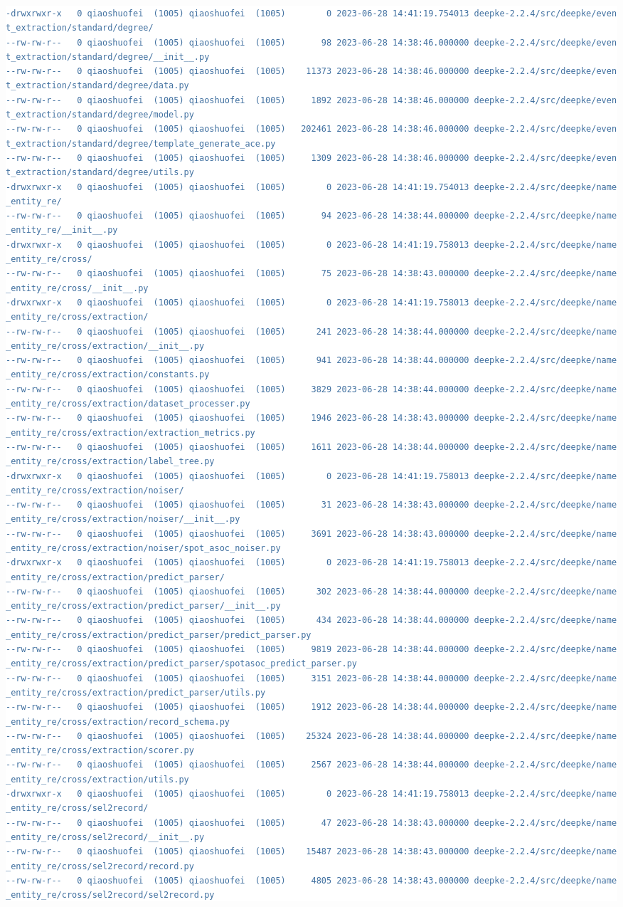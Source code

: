 ```diff
-drwxrwxr-x   0 qiaoshuofei  (1005) qiaoshuofei  (1005)        0 2023-06-28 14:41:19.754013 deepke-2.2.4/src/deepke/event_extraction/standard/degree/
--rw-rw-r--   0 qiaoshuofei  (1005) qiaoshuofei  (1005)       98 2023-06-28 14:38:46.000000 deepke-2.2.4/src/deepke/event_extraction/standard/degree/__init__.py
--rw-rw-r--   0 qiaoshuofei  (1005) qiaoshuofei  (1005)    11373 2023-06-28 14:38:46.000000 deepke-2.2.4/src/deepke/event_extraction/standard/degree/data.py
--rw-rw-r--   0 qiaoshuofei  (1005) qiaoshuofei  (1005)     1892 2023-06-28 14:38:46.000000 deepke-2.2.4/src/deepke/event_extraction/standard/degree/model.py
--rw-rw-r--   0 qiaoshuofei  (1005) qiaoshuofei  (1005)   202461 2023-06-28 14:38:46.000000 deepke-2.2.4/src/deepke/event_extraction/standard/degree/template_generate_ace.py
--rw-rw-r--   0 qiaoshuofei  (1005) qiaoshuofei  (1005)     1309 2023-06-28 14:38:46.000000 deepke-2.2.4/src/deepke/event_extraction/standard/degree/utils.py
-drwxrwxr-x   0 qiaoshuofei  (1005) qiaoshuofei  (1005)        0 2023-06-28 14:41:19.754013 deepke-2.2.4/src/deepke/name_entity_re/
--rw-rw-r--   0 qiaoshuofei  (1005) qiaoshuofei  (1005)       94 2023-06-28 14:38:44.000000 deepke-2.2.4/src/deepke/name_entity_re/__init__.py
-drwxrwxr-x   0 qiaoshuofei  (1005) qiaoshuofei  (1005)        0 2023-06-28 14:41:19.758013 deepke-2.2.4/src/deepke/name_entity_re/cross/
--rw-rw-r--   0 qiaoshuofei  (1005) qiaoshuofei  (1005)       75 2023-06-28 14:38:43.000000 deepke-2.2.4/src/deepke/name_entity_re/cross/__init__.py
-drwxrwxr-x   0 qiaoshuofei  (1005) qiaoshuofei  (1005)        0 2023-06-28 14:41:19.758013 deepke-2.2.4/src/deepke/name_entity_re/cross/extraction/
--rw-rw-r--   0 qiaoshuofei  (1005) qiaoshuofei  (1005)      241 2023-06-28 14:38:44.000000 deepke-2.2.4/src/deepke/name_entity_re/cross/extraction/__init__.py
--rw-rw-r--   0 qiaoshuofei  (1005) qiaoshuofei  (1005)      941 2023-06-28 14:38:44.000000 deepke-2.2.4/src/deepke/name_entity_re/cross/extraction/constants.py
--rw-rw-r--   0 qiaoshuofei  (1005) qiaoshuofei  (1005)     3829 2023-06-28 14:38:44.000000 deepke-2.2.4/src/deepke/name_entity_re/cross/extraction/dataset_processer.py
--rw-rw-r--   0 qiaoshuofei  (1005) qiaoshuofei  (1005)     1946 2023-06-28 14:38:43.000000 deepke-2.2.4/src/deepke/name_entity_re/cross/extraction/extraction_metrics.py
--rw-rw-r--   0 qiaoshuofei  (1005) qiaoshuofei  (1005)     1611 2023-06-28 14:38:44.000000 deepke-2.2.4/src/deepke/name_entity_re/cross/extraction/label_tree.py
-drwxrwxr-x   0 qiaoshuofei  (1005) qiaoshuofei  (1005)        0 2023-06-28 14:41:19.758013 deepke-2.2.4/src/deepke/name_entity_re/cross/extraction/noiser/
--rw-rw-r--   0 qiaoshuofei  (1005) qiaoshuofei  (1005)       31 2023-06-28 14:38:43.000000 deepke-2.2.4/src/deepke/name_entity_re/cross/extraction/noiser/__init__.py
--rw-rw-r--   0 qiaoshuofei  (1005) qiaoshuofei  (1005)     3691 2023-06-28 14:38:43.000000 deepke-2.2.4/src/deepke/name_entity_re/cross/extraction/noiser/spot_asoc_noiser.py
-drwxrwxr-x   0 qiaoshuofei  (1005) qiaoshuofei  (1005)        0 2023-06-28 14:41:19.758013 deepke-2.2.4/src/deepke/name_entity_re/cross/extraction/predict_parser/
--rw-rw-r--   0 qiaoshuofei  (1005) qiaoshuofei  (1005)      302 2023-06-28 14:38:44.000000 deepke-2.2.4/src/deepke/name_entity_re/cross/extraction/predict_parser/__init__.py
--rw-rw-r--   0 qiaoshuofei  (1005) qiaoshuofei  (1005)      434 2023-06-28 14:38:44.000000 deepke-2.2.4/src/deepke/name_entity_re/cross/extraction/predict_parser/predict_parser.py
--rw-rw-r--   0 qiaoshuofei  (1005) qiaoshuofei  (1005)     9819 2023-06-28 14:38:44.000000 deepke-2.2.4/src/deepke/name_entity_re/cross/extraction/predict_parser/spotasoc_predict_parser.py
--rw-rw-r--   0 qiaoshuofei  (1005) qiaoshuofei  (1005)     3151 2023-06-28 14:38:44.000000 deepke-2.2.4/src/deepke/name_entity_re/cross/extraction/predict_parser/utils.py
--rw-rw-r--   0 qiaoshuofei  (1005) qiaoshuofei  (1005)     1912 2023-06-28 14:38:44.000000 deepke-2.2.4/src/deepke/name_entity_re/cross/extraction/record_schema.py
--rw-rw-r--   0 qiaoshuofei  (1005) qiaoshuofei  (1005)    25324 2023-06-28 14:38:44.000000 deepke-2.2.4/src/deepke/name_entity_re/cross/extraction/scorer.py
--rw-rw-r--   0 qiaoshuofei  (1005) qiaoshuofei  (1005)     2567 2023-06-28 14:38:44.000000 deepke-2.2.4/src/deepke/name_entity_re/cross/extraction/utils.py
-drwxrwxr-x   0 qiaoshuofei  (1005) qiaoshuofei  (1005)        0 2023-06-28 14:41:19.758013 deepke-2.2.4/src/deepke/name_entity_re/cross/sel2record/
--rw-rw-r--   0 qiaoshuofei  (1005) qiaoshuofei  (1005)       47 2023-06-28 14:38:43.000000 deepke-2.2.4/src/deepke/name_entity_re/cross/sel2record/__init__.py
--rw-rw-r--   0 qiaoshuofei  (1005) qiaoshuofei  (1005)    15487 2023-06-28 14:38:43.000000 deepke-2.2.4/src/deepke/name_entity_re/cross/sel2record/record.py
--rw-rw-r--   0 qiaoshuofei  (1005) qiaoshuofei  (1005)     4805 2023-06-28 14:38:43.000000 deepke-2.2.4/src/deepke/name_entity_re/cross/sel2record/sel2record.py
```
